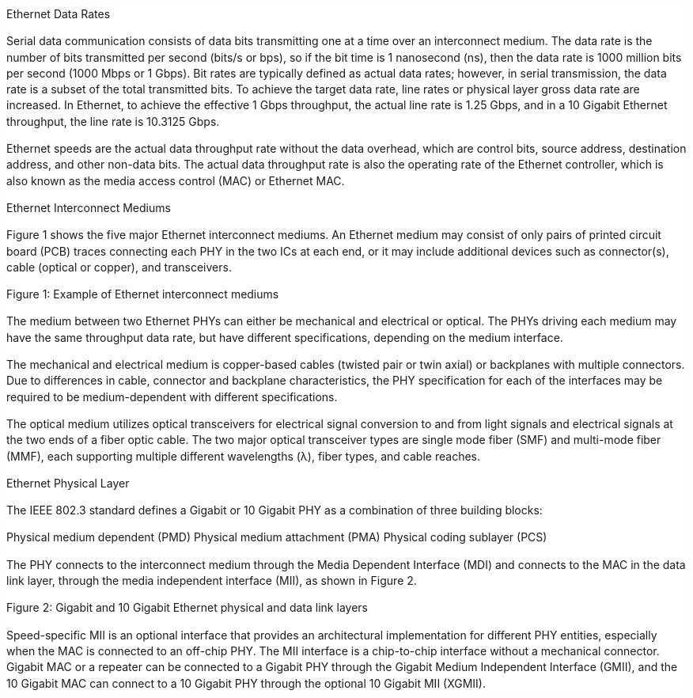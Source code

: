 


Ethernet Data Rates

Serial data communication consists of data bits transmitting one at a time over an interconnect medium. The data rate is the number of bits transmitted per second (bits/s or bps), so if the bit time is 1 nanosecond (ns), then the data rate is 1000 million bits per second (1000 Mbps or 1 Gbps). Bit rates are typically defined as actual data rates; however, in serial transmission, the data rate is a subset of the total transmitted bits. To achieve the target data rate, line rates or physical layer gross data rate are increased. In Ethernet, to achieve the effective 1 Gbps throughput, the actual line rate is 1.25 Gbps, and in a 10 Gigabit Ethernet throughput, the line rate is 10.3125 Gbps.

Ethernet speeds are the actual data throughput rate without the data overhead, which are control bits, source address, destination address, and other non-data bits. The actual data throughput rate is also the operating rate of the Ethernet controller, which is also known as the media access control (MAC) or Ethernet MAC. 

Ethernet Interconnect Mediums

Figure 1 shows the five major Ethernet interconnect mediums. An Ethernet medium may consist of only pairs of printed circuit board (PCB) traces connecting each PHY in the two ICs at each end, or it may include additional devices such as connector(s), cable (optical or copper), and transceivers. 

Figure 1: Example of Ethernet interconnect mediums 

The medium between two Ethernet PHYs can either be mechanical and electrical or optical. The PHYs driving each medium may have the same throughput data rate, but have different specifications, depending on the medium interface.

The mechanical and electrical medium is copper-based cables (twisted pair or twin axial) or backplanes with multiple connectors. Due to differences in cable, connector and backplane characteristics, the PHY specification for each of the interfaces may be required to be medium-dependent with different specifications.

The optical medium utilizes optical transceivers for electrical signal conversion to and from light signals and electrical signals at the two ends of a fiber optic cable. The two major optical transceiver types are single mode fiber (SMF) and multi-mode fiber (MMF), each supporting multiple different wavelengths (λ), fiber types, and cable reaches.

Ethernet Physical Layer

The IEEE 802.3 standard defines a Gigabit or 10 Gigabit PHY as a combination of three building blocks:

Physical medium dependent (PMD)
Physical medium attachment (PMA)
Physical coding sublayer (PCS)

The PHY connects to the interconnect medium through the Media Dependent Interface (MDI) and connects to the MAC in the data link layer, through the media independent interface (MII), as shown in Figure 2.

Figure 2: Gigabit and 10 Gigabit Ethernet physical and data link layers

Speed-specific MII is an optional interface that provides an architectural implementation for different PHY entities, especially when the MAC is connected to an off-chip PHY. The MII interface is a chip-to-chip interface without a mechanical connector. Gigabit MAC or a repeater can be connected to a Gigabit PHY through the Gigabit Medium Independent Interface (GMII), and the 10 Gigabit MAC can connect to a 10 Gigabit PHY through the optional 10 Gigabit MII (XGMII).
